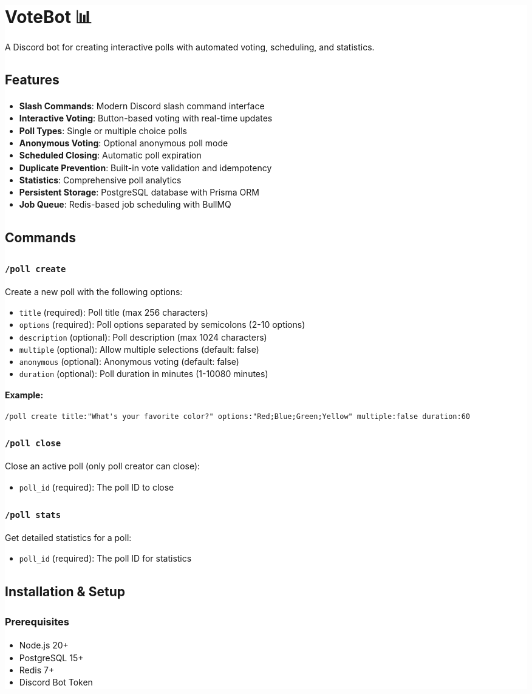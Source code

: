 # VoteBot 📊

A Discord bot for creating interactive polls with automated voting, scheduling, and statistics.

## Features

- **Slash Commands**: Modern Discord slash command interface
- **Interactive Voting**: Button-based voting with real-time updates
- **Poll Types**: Single or multiple choice polls
- **Anonymous Voting**: Optional anonymous poll mode
- **Scheduled Closing**: Automatic poll expiration
- **Duplicate Prevention**: Built-in vote validation and idempotency
- **Statistics**: Comprehensive poll analytics
- **Persistent Storage**: PostgreSQL database with Prisma ORM
- **Job Queue**: Redis-based job scheduling with BullMQ

## Commands

### `/poll create`
Create a new poll with the following options:
- `title` (required): Poll title (max 256 characters)
- `options` (required): Poll options separated by semicolons (2-10 options)
- `description` (optional): Poll description (max 1024 characters)
- `multiple` (optional): Allow multiple selections (default: false)
- `anonymous` (optional): Anonymous voting (default: false)
- `duration` (optional): Poll duration in minutes (1-10080 minutes)

**Example:**
```
/poll create title:"What's your favorite color?" options:"Red;Blue;Green;Yellow" multiple:false duration:60
```

### `/poll close`
Close an active poll (only poll creator can close):
- `poll_id` (required): The poll ID to close

### `/poll stats`
Get detailed statistics for a poll:
- `poll_id` (required): The poll ID for statistics

## Installation & Setup

### Prerequisites
- Node.js 20+
- PostgreSQL 15+
- Redis 7+
- Discord Bot Token

